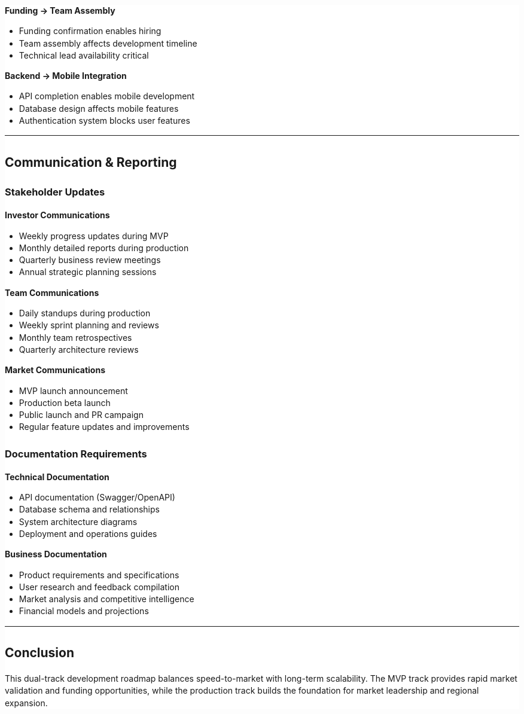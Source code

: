 **Funding → Team Assembly**
- Funding confirmation enables hiring
- Team assembly affects development timeline
- Technical lead availability critical

**Backend → Mobile Integration**
- API completion enables mobile development
- Database design affects mobile features
- Authentication system blocks user features

---

## Communication & Reporting

### Stakeholder Updates

**Investor Communications**
- Weekly progress updates during MVP
- Monthly detailed reports during production
- Quarterly business review meetings
- Annual strategic planning sessions

**Team Communications**
- Daily standups during production
- Weekly sprint planning and reviews
- Monthly team retrospectives
- Quarterly architecture reviews

**Market Communications**
- MVP launch announcement
- Production beta launch
- Public launch and PR campaign
- Regular feature updates and improvements

### Documentation Requirements

**Technical Documentation**
- API documentation (Swagger/OpenAPI)
- Database schema and relationships
- System architecture diagrams
- Deployment and operations guides

**Business Documentation**
- Product requirements and specifications
- User research and feedback compilation
- Market analysis and competitive intelligence
- Financial models and projections

---

## Conclusion

This dual-track development roadmap balances speed-to-market with long-term scalability. The MVP track provides rapid market validation and funding opportunities, while the production track builds the foundation for market leadership and regional expansion.
